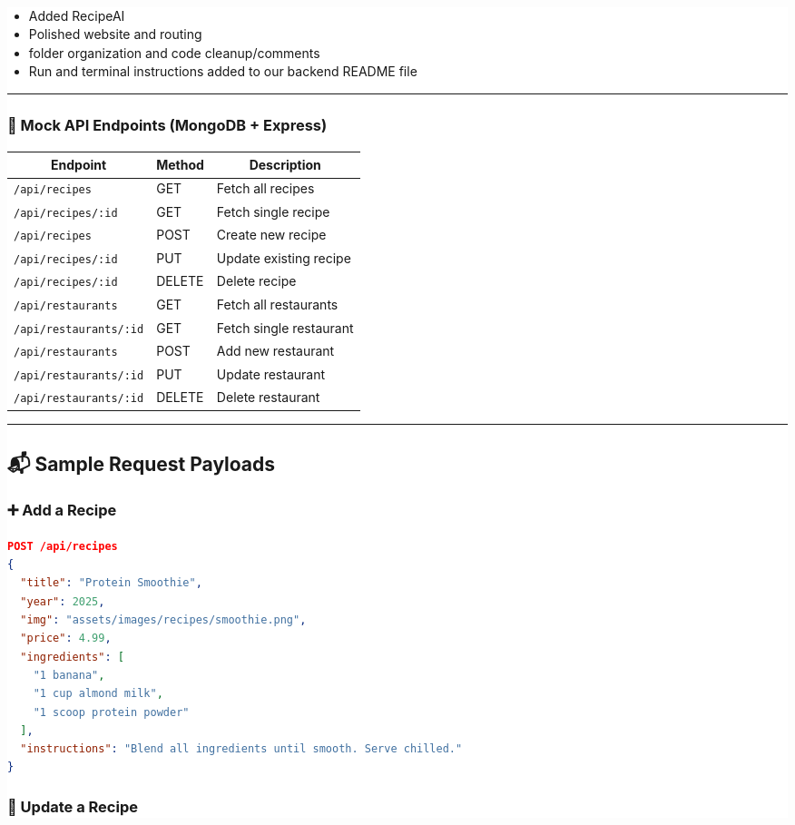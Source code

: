 - Added RecipeAI
- Polished website and routing
- folder organization and code cleanup/comments
- Run and terminal instructions added to our backend README file

---

### 🔌 Mock API Endpoints (MongoDB + Express)

| Endpoint                 | Method | Description             |
|--------------------------|--------|-------------------------|
| `/api/recipes`           | GET    | Fetch all recipes       |
| `/api/recipes/:id`       | GET    | Fetch single recipe     |
| `/api/recipes`           | POST   | Create new recipe       |
| `/api/recipes/:id`       | PUT    | Update existing recipe  |
| `/api/recipes/:id`       | DELETE | Delete recipe           |
| `/api/restaurants`       | GET    | Fetch all restaurants   |
| `/api/restaurants/:id`   | GET    | Fetch single restaurant |
| `/api/restaurants`       | POST   | Add new restaurant      |
| `/api/restaurants/:id`   | PUT    | Update restaurant       |
| `/api/restaurants/:id`   | DELETE | Delete restaurant       |

---

## 📬 Sample Request Payloads

### ➕ Add a Recipe

```json
POST /api/recipes
{
  "title": "Protein Smoothie",
  "year": 2025,
  "img": "assets/images/recipes/smoothie.png",
  "price": 4.99,
  "ingredients": [
    "1 banana",
    "1 cup almond milk",
    "1 scoop protein powder"
  ],
  "instructions": "Blend all ingredients until smooth. Serve chilled."
}
```

### 📝 Update a Recipe
